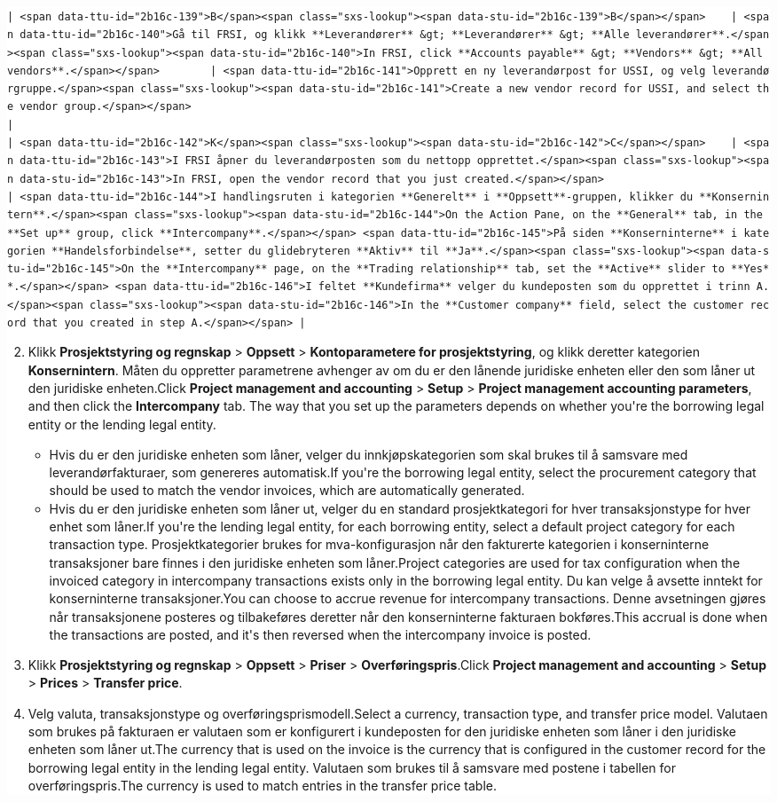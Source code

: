     | <span data-ttu-id="2b16c-139">B</span><span class="sxs-lookup"><span data-stu-id="2b16c-139">B</span></span>    | <span data-ttu-id="2b16c-140">Gå til FRSI, og klikk **Leverandører** &gt; **Leverandører** &gt; **Alle leverandører**.</span><span class="sxs-lookup"><span data-stu-id="2b16c-140">In FRSI, click **Accounts payable** &gt; **Vendors** &gt; **All vendors**.</span></span>        | <span data-ttu-id="2b16c-141">Opprett en ny leverandørpost for USSI, og velg leverandørgruppe.</span><span class="sxs-lookup"><span data-stu-id="2b16c-141">Create a new vendor record for USSI, and select the vendor group.</span></span>                                                                                                                                                                                                                               |
    | <span data-ttu-id="2b16c-142">K</span><span class="sxs-lookup"><span data-stu-id="2b16c-142">C</span></span>    | <span data-ttu-id="2b16c-143">I FRSI åpner du leverandørposten som du nettopp opprettet.</span><span class="sxs-lookup"><span data-stu-id="2b16c-143">In FRSI, open the vendor record that you just created.</span></span>                            | <span data-ttu-id="2b16c-144">I handlingsruten i kategorien **Generelt** i **Oppsett**-gruppen, klikker du **Konsernintern**.</span><span class="sxs-lookup"><span data-stu-id="2b16c-144">On the Action Pane, on the **General** tab, in the **Set up** group, click **Intercompany**.</span></span> <span data-ttu-id="2b16c-145">På siden **Konserninterne** i kategorien **Handelsforbindelse**, setter du glidebryteren **Aktiv** til **Ja**.</span><span class="sxs-lookup"><span data-stu-id="2b16c-145">On the **Intercompany** page, on the **Trading relationship** tab, set the **Active** slider to **Yes**.</span></span> <span data-ttu-id="2b16c-146">I feltet **Kundefirma** velger du kundeposten som du opprettet i trinn A.</span><span class="sxs-lookup"><span data-stu-id="2b16c-146">In the **Customer company** field, select the customer record that you created in step A.</span></span> |

2.  <span data-ttu-id="2b16c-147">Klikk **Prosjektstyring og regnskap** &gt; **Oppsett** &gt; **Kontoparametere for prosjektstyring**, og klikk deretter kategorien **Konsernintern**. Måten du oppretter parametrene avhenger av om du er den lånende juridiske enheten eller den som låner ut den juridiske enheten.</span><span class="sxs-lookup"><span data-stu-id="2b16c-147">Click **Project management and accounting** &gt; **Setup** &gt; **Project management accounting parameters**, and then click the **Intercompany** tab. The way that you set up the parameters depends on whether you're the borrowing legal entity or the lending legal entity.</span></span>
    -   <span data-ttu-id="2b16c-148">Hvis du er den juridiske enheten som låner, velger du innkjøpskategorien som skal brukes til å samsvare med leverandørfakturaer, som genereres automatisk.</span><span class="sxs-lookup"><span data-stu-id="2b16c-148">If you're the borrowing legal entity, select the procurement category that should be used to match the vendor invoices, which are automatically generated.</span></span>
    -   <span data-ttu-id="2b16c-149">Hvis du er den juridiske enheten som låner ut, velger du en standard prosjektkategori for hver transaksjonstype for hver enhet som låner.</span><span class="sxs-lookup"><span data-stu-id="2b16c-149">If you're the lending legal entity, for each borrowing entity, select a default project category for each transaction type.</span></span> <span data-ttu-id="2b16c-150">Prosjektkategorier brukes for mva-konfigurasjon når den fakturerte kategorien i konserninterne transaksjoner bare finnes i den juridiske enheten som låner.</span><span class="sxs-lookup"><span data-stu-id="2b16c-150">Project categories are used for tax configuration when the invoiced category in intercompany transactions exists only in the borrowing legal entity.</span></span> <span data-ttu-id="2b16c-151">Du kan velge å avsette inntekt for konserninterne transaksjoner.</span><span class="sxs-lookup"><span data-stu-id="2b16c-151">You can choose to accrue revenue for intercompany transactions.</span></span> <span data-ttu-id="2b16c-152">Denne avsetningen gjøres når transaksjonene posteres og tilbakeføres deretter når den konserninterne fakturaen bokføres.</span><span class="sxs-lookup"><span data-stu-id="2b16c-152">This accrual is done when the transactions are posted, and it's then reversed when the intercompany invoice is posted.</span></span>

3.  <span data-ttu-id="2b16c-153">Klikk **Prosjektstyring og regnskap** &gt; **Oppsett** &gt; **Priser** &gt; **Overføringspris**.</span><span class="sxs-lookup"><span data-stu-id="2b16c-153">Click **Project management and accounting** &gt; **Setup** &gt; **Prices** &gt; **Transfer price**.</span></span>
4.  <span data-ttu-id="2b16c-154">Velg valuta, transaksjonstype og overføringsprismodell.</span><span class="sxs-lookup"><span data-stu-id="2b16c-154">Select a currency, transaction type, and transfer price model.</span></span> <span data-ttu-id="2b16c-155">Valutaen som brukes på fakturaen er valutaen som er konfigurert i kundeposten for den juridiske enheten som låner i den juridiske enheten som låner ut.</span><span class="sxs-lookup"><span data-stu-id="2b16c-155">The currency that is used on the invoice is the currency that is configured in the customer record for the borrowing legal entity in the lending legal entity.</span></span> <span data-ttu-id="2b16c-156">Valutaen som brukes til å samsvare med postene i tabellen for overføringspris.</span><span class="sxs-lookup"><span data-stu-id="2b16c-156">The currency is used to match entries in the transfer price table.</span></span>